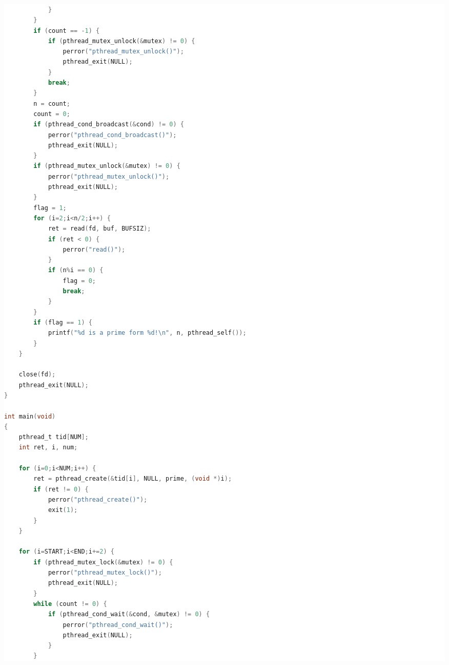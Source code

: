 ```c
            }
        }
        if (count == -1) {
            if (pthread_mutex_unlock(&mutex) != 0) {
                perror("pthread_mutex_unlock()");
                pthread_exit(NULL);
            }
            break;
        }
        n = count;
        count = 0;
        if (pthread_cond_broadcast(&cond) != 0) {
            perror("pthread_cond_broadcast()");
            pthread_exit(NULL);
        }
        if (pthread_mutex_unlock(&mutex) != 0) {
            perror("pthread_mutex_unlock()");
            pthread_exit(NULL);
        }
        flag = 1;
        for (i=2;i<n/2;i++) {
            ret = read(fd, buf, BUFSIZ);
            if (ret < 0) {
                perror("read()");
            }
            if (n%i == 0) {
                flag = 0;
                break;
            }
        }
        if (flag == 1) {
            printf("%d is a prime form %d!\n", n, pthread_self());
        }
    }

    close(fd);
    pthread_exit(NULL);
}

int main(void)
{
    pthread_t tid[NUM];
    int ret, i, num;

    for (i=0;i<NUM;i++) {
        ret = pthread_create(&tid[i], NULL, prime, (void *)i);
        if (ret != 0) {
            perror("pthread_create()");
            exit(1);
        } 
    }

    for (i=START;i<END;i+=2) {
        if (pthread_mutex_lock(&mutex) != 0) {
            perror("pthread_mutex_lock()");
            pthread_exit(NULL);
        }
        while (count != 0) {
            if (pthread_cond_wait(&cond, &mutex) != 0) {
                perror("pthread_cond_wait()");
                pthread_exit(NULL);
            }
        }
```
